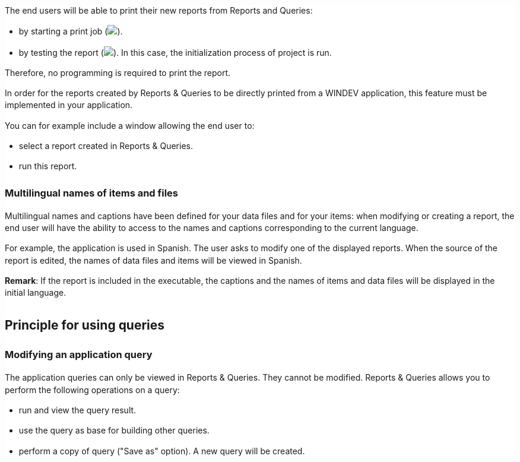 The end users will be able to print their new reports from Reports and Queries:

- by starting a print job (![](https://doc.pcsoft.fr/en-US/images/image.awp?langid=3&name=Ico_imprimer.GIF)).

- by testing the report (![](https://doc.pcsoft.fr/en-US/images/image.awp?langid=3&name=Ico_Go_Fenetre_WD_bl.GIF)).
	In this case, the initialization process of project is run.




Therefore, no programming is required to print the report.

In order for the reports created by Reports & Queries to be directly printed from a WINDEV application, this feature must be implemented in your application.

You can for example include a window allowing the end user to:

- select a report created in Reports & Queries.

- run this report.



<a name="NOTE5_4"></a>


### Multilingual names of items and files
<a name="multilingual_names_items_and_files_ELTPARAGRAPHE000456"></a>

Multilingual names and captions have been defined for your data files and for your items: when modifying or creating a report, the end user will have the ability to access to the names and captions corresponding to the current language.

For example, the application is used in Spanish. The user asks to modify one of the displayed reports. When the source of the report is edited, the names of data files and items will be viewed in Spanish.

**Remark**: If the report is included in the executable, the captions and the names of items and data files will be displayed in the initial language.

<a name="NOTE6"></a>
<a name="NOTE6_1"></a>


## Principle for using queries
<a name="principle_for_using_queries_ELTTEXTE000753"></a>


### Modifying an application query
<a name="modifying_application_query_ELTPARAGRAPHE000469"></a>

The application queries can only be viewed in Reports & Queries. They cannot be modified. Reports & Queries allows you to perform the following operations on a query: 

- run and view the query result. 

- use the query as base for building other queries. 

- perform a copy of query ("Save as" option). A new query will be created. 
